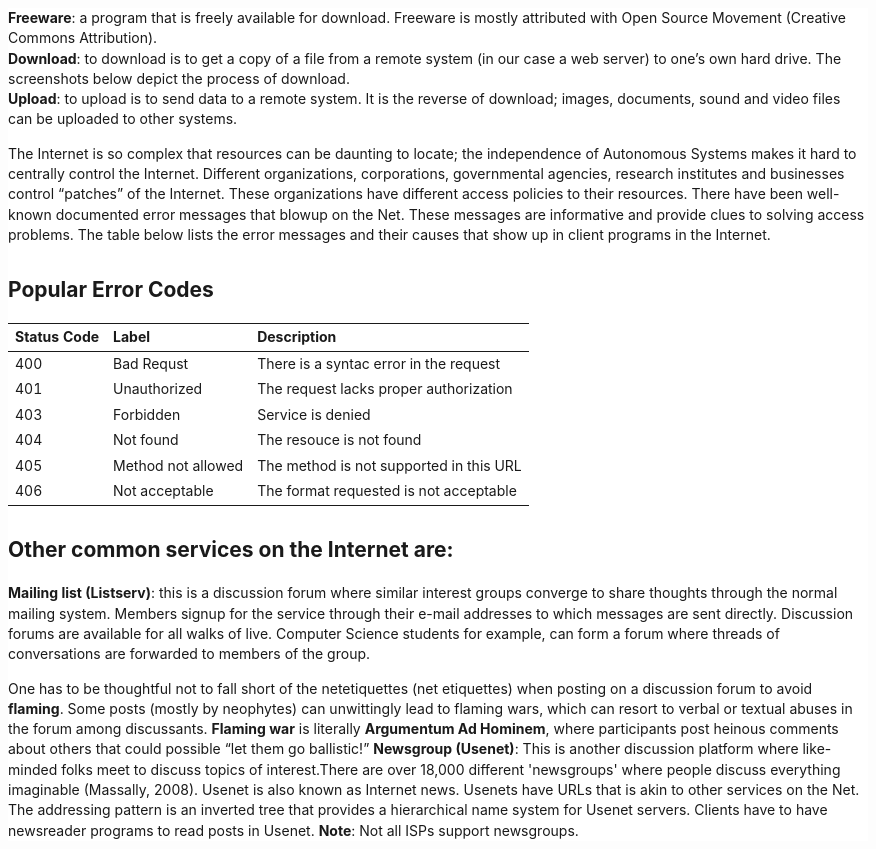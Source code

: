 **Freeware**: a program that is freely available for download. Freeware is mostly attributed with Open Source Movement (Creative Commons Attribution). <br />
**Download**: to download is to get a copy of a file from a remote system (in our case a web server) to one’s own hard drive. The screenshots below depict the process of download. <br />
**Upload**: to upload is to send data to a remote system. It is the reverse of download; images, documents, sound and video files can be uploaded to other systems.

The Internet is so complex that resources can be daunting to locate; the independence of Autonomous Systems makes it hard to centrally control the Internet. Different organizations, corporations, governmental agencies, research institutes and businesses control “patches” of the Internet. These organizations have different access policies to their resources.
There have been well-known documented error messages that blowup on the Net. These messages are informative and provide clues to solving access problems. The table below lists the error messages and their causes that show up in client programs in the Internet.

Popular Error Codes
-----

| Status Code      | Label | Description     |
| :---        |    :----   |          :--- |
| 400 | Bad Requst | There is a syntac error in the request |
| 401 | Unauthorized | The request lacks proper authorization |
| 403 | Forbidden | Service is denied |
| 404 | Not found | The resouce is not found |
| 405 | Method not allowed | The method is not supported in this URL |
| 406 | Not acceptable | The format requested is not acceptable |





Other common services on the Internet are:
-----
**Mailing list (Listserv)**: this is a discussion forum where similar interest groups converge to share thoughts through the normal mailing system. Members signup for the service through their e-mail addresses to which messages are sent directly. Discussion forums are available for all walks of live. Computer Science students for example, can form a forum where threads of conversations are forwarded to members of the group.

One has to be thoughtful not to fall short of the netetiquettes (net etiquettes) when posting on a discussion forum to avoid **flaming**. Some posts (mostly by neophytes) can unwittingly lead to flaming wars, which can resort to verbal or textual abuses in the forum among discussants. **Flaming war** is literally **Argumentum Ad Hominem**, where participants post heinous comments about others that could possible “let them go ballistic!”
**Newsgroup (Usenet)**: This is another discussion platform where like-minded folks meet to discuss topics of interest.There are over 18,000 different 'newsgroups' where people discuss everything imaginable (Massally, 2008).  Usenet is also known as Internet news. Usenets have URLs that is akin to other services on the Net. The addressing pattern is an inverted tree that provides a hierarchical name system for Usenet servers. Clients have to have newsreader programs to read posts in Usenet.
**Note**: Not all ISPs support newsgroups.
